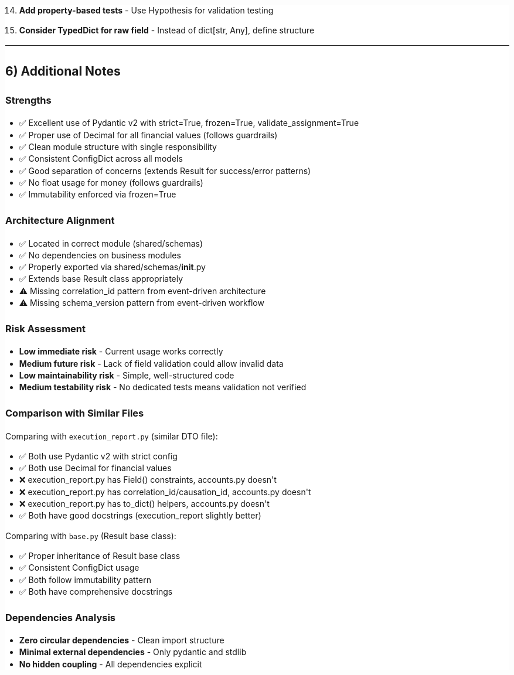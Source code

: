 14. **Add property-based tests** - Use Hypothesis for validation testing

15. **Consider TypedDict for raw field** - Instead of dict[str, Any], define structure

---

## 6) Additional Notes

### Strengths
- ✅ Excellent use of Pydantic v2 with strict=True, frozen=True, validate_assignment=True
- ✅ Proper use of Decimal for all financial values (follows guardrails)
- ✅ Clean module structure with single responsibility
- ✅ Consistent ConfigDict across all models
- ✅ Good separation of concerns (extends Result for success/error patterns)
- ✅ No float usage for money (follows guardrails)
- ✅ Immutability enforced via frozen=True

### Architecture Alignment
- ✅ Located in correct module (shared/schemas)
- ✅ No dependencies on business modules
- ✅ Properly exported via shared/schemas/__init__.py
- ✅ Extends base Result class appropriately
- ⚠️ Missing correlation_id pattern from event-driven architecture
- ⚠️ Missing schema_version pattern from event-driven workflow

### Risk Assessment
- **Low immediate risk** - Current usage works correctly
- **Medium future risk** - Lack of field validation could allow invalid data
- **Low maintainability risk** - Simple, well-structured code
- **Medium testability risk** - No dedicated tests means validation not verified

### Comparison with Similar Files

Comparing with `execution_report.py` (similar DTO file):
- ✅ Both use Pydantic v2 with strict config
- ✅ Both use Decimal for financial values
- ❌ execution_report.py has Field() constraints, accounts.py doesn't
- ❌ execution_report.py has correlation_id/causation_id, accounts.py doesn't
- ❌ execution_report.py has to_dict() helpers, accounts.py doesn't
- ✅ Both have good docstrings (execution_report slightly better)

Comparing with `base.py` (Result base class):
- ✅ Proper inheritance of Result base class
- ✅ Consistent ConfigDict usage
- ✅ Both follow immutability pattern
- ✅ Both have comprehensive docstrings

### Dependencies Analysis
- **Zero circular dependencies** - Clean import structure
- **Minimal external dependencies** - Only pydantic and stdlib
- **No hidden coupling** - All dependencies explicit
